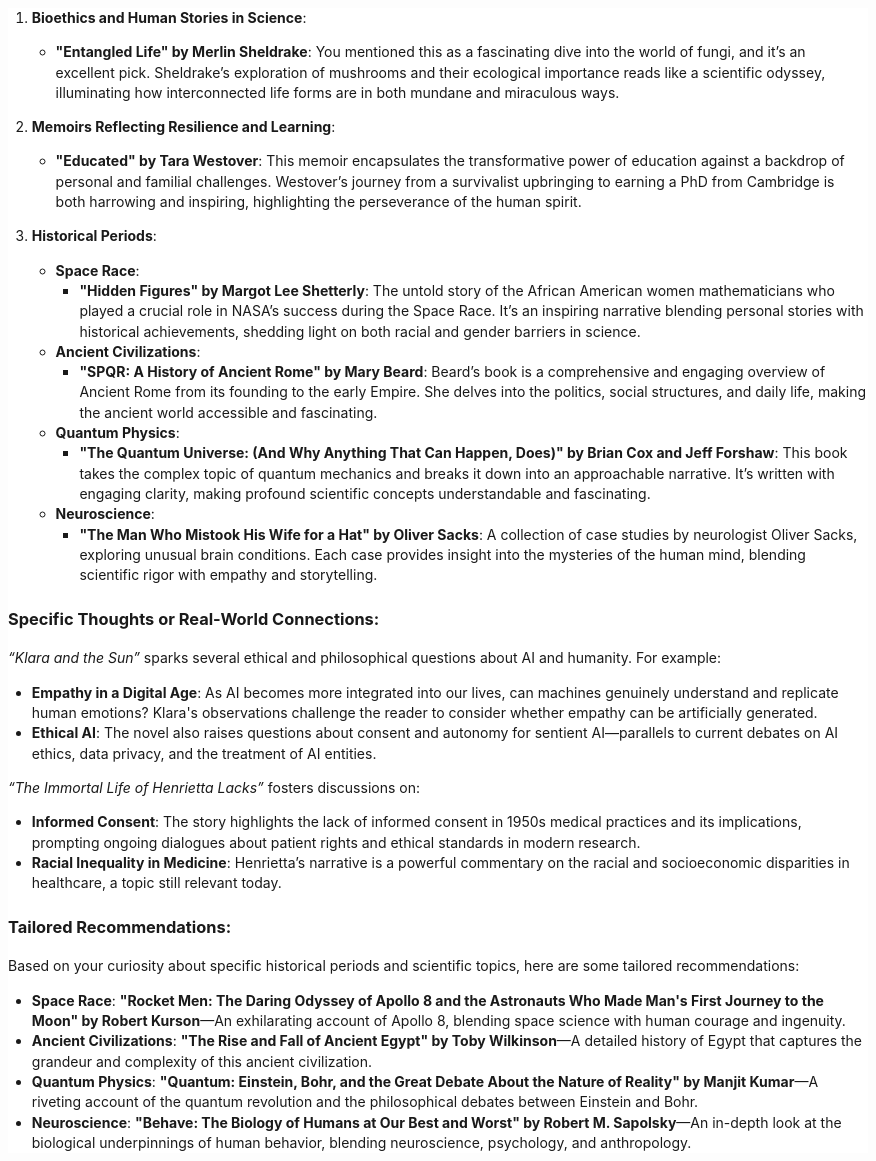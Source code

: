 1. **Bioethics and Human Stories in Science**:
   - **"Entangled Life" by Merlin Sheldrake**: You mentioned this as a fascinating dive into the world of fungi, and it’s an excellent pick. Sheldrake’s exploration of mushrooms and their ecological importance reads like a scientific odyssey, illuminating how interconnected life forms are in both mundane and miraculous ways.

2. **Memoirs Reflecting Resilience and Learning**:
   - **"Educated" by Tara Westover**: This memoir encapsulates the transformative power of education against a backdrop of personal and familial challenges. Westover’s journey from a survivalist upbringing to earning a PhD from Cambridge is both harrowing and inspiring, highlighting the perseverance of the human spirit.

3. **Historical Periods**:
   - **Space Race**:
     - **"Hidden Figures" by Margot Lee Shetterly**: The untold story of the African American women mathematicians who played a crucial role in NASA’s success during the Space Race. It’s an inspiring narrative blending personal stories with historical achievements, shedding light on both racial and gender barriers in science.
   - **Ancient Civilizations**:
     - **"SPQR: A History of Ancient Rome" by Mary Beard**: Beard’s book is a comprehensive and engaging overview of Ancient Rome from its founding to the early Empire. She delves into the politics, social structures, and daily life, making the ancient world accessible and fascinating.
   - **Quantum Physics**:
     - **"The Quantum Universe: (And Why Anything That Can Happen, Does)" by Brian Cox and Jeff Forshaw**: This book takes the complex topic of quantum mechanics and breaks it down into an approachable narrative. It’s written with engaging clarity, making profound scientific concepts understandable and fascinating.
   - **Neuroscience**:
     - **"The Man Who Mistook His Wife for a Hat" by Oliver Sacks**: A collection of case studies by neurologist Oliver Sacks, exploring unusual brain conditions. Each case provides insight into the mysteries of the human mind, blending scientific rigor with empathy and storytelling.

### Specific Thoughts or Real-World Connections:
*“Klara and the Sun”* sparks several ethical and philosophical questions about AI and humanity. For example:
- **Empathy in a Digital Age**: As AI becomes more integrated into our lives, can machines genuinely understand and replicate human emotions? Klara's observations challenge the reader to consider whether empathy can be artificially generated.
- **Ethical AI**: The novel also raises questions about consent and autonomy for sentient AI—parallels to current debates on AI ethics, data privacy, and the treatment of AI entities.

*“The Immortal Life of Henrietta Lacks”* fosters discussions on:
- **Informed Consent**: The story highlights the lack of informed consent in 1950s medical practices and its implications, prompting ongoing dialogues about patient rights and ethical standards in modern research.
- **Racial Inequality in Medicine**: Henrietta’s narrative is a powerful commentary on the racial and socioeconomic disparities in healthcare, a topic still relevant today.

### Tailored Recommendations:
Based on your curiosity about specific historical periods and scientific topics, here are some tailored recommendations:
- **Space Race**: **"Rocket Men: The Daring Odyssey of Apollo 8 and the Astronauts Who Made Man's First Journey to the Moon" by Robert Kurson**—An exhilarating account of Apollo 8, blending space science with human courage and ingenuity.
- **Ancient Civilizations**: **"The Rise and Fall of Ancient Egypt" by Toby Wilkinson**—A detailed history of Egypt that captures the grandeur and complexity of this ancient civilization.
- **Quantum Physics**: **"Quantum: Einstein, Bohr, and the Great Debate About the Nature of Reality" by Manjit Kumar**—A riveting account of the quantum revolution and the philosophical debates between Einstein and Bohr.
- **Neuroscience**: **"Behave: The Biology of Humans at Our Best and Worst" by Robert M. Sapolsky**—An in-depth look at the biological underpinnings of human behavior, blending neuroscience, psychology, and anthropology.
